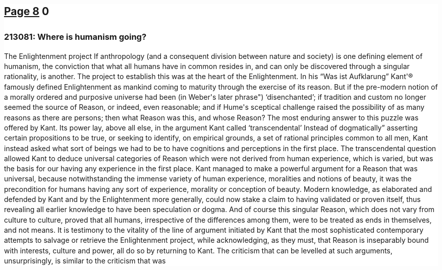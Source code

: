 ## [Page 8](https://demo.humlab.umu.se/courier/213061eng.pdf#page=8) 0

### 213081: Where is humanism going?

The Enlightenment project 
If anthropology (and a consequent division 
between nature and society) is one defining 
element of humanism, the conviction that what 
all humans have in common resides in, and can 
only be discovered through a singular rationality, 
is another. The project to establish this was at the 
heart of the Enlightenment. 
In his “Was ist Aufklarung” Kant'® famously 
defined Enlightenment as mankind coming to 
maturity through the exercise of its reason. But if 
the pre-modern notion of a morally ordered and 
purposive universe had been (in Weber's later 
phrase") ‘disenchanted’; if tradition and custom 
no longer seemed the source of Reason, or 
indeed, even reasonable; and if Hume's sceptical 
challenge raised the possibility of as many 
reasons as there are persons; then what Reason 
was this, and whose Reason? 
The most enduring answer to this puzzle was 
offered by Kant. Its power lay, above all else, in 
the argument Kant called ‘transcendental’ 
Instead of dogmatically” asserting certain 
propositions to be true, or seeking to identify, on 
empirical grounds, a set of rational principles 
common to all men, Kant instead asked what 
sort of beings we had to be to have cognitions 
and perceptions in the first place. The 
transcendental question allowed Kant to deduce 
universal categories of Reason which were not 
derived from human experience, which is varied, 
but was the basis for our having any experience 
in the first place. Kant managed to make a 
powerful argument for a Reason that was 
universal, because notwithstanding the immense 
variety of human experience, moralities and 
notions of beauty, it was the precondition for 
humans having any sort of experience, morality 
or conception of beauty. 
Modern knowledge, as elaborated and 
defended by Kant and by the Enlightenment 
more generally, could now stake a claim to 
having validated or proven itself, thus revealing 
all earlier knowledge to have been speculation or 
dogma. And of course this singular Reason, 
which does not vary from culture to culture, 
proved that all humans, irrespective of the 
differences among them, were to be treated as 
ends in themselves, and not means. 
It is testimony to the vitality of the line of 
argument initiated by Kant that the most 
sophisticated contemporary attempts to salvage 
or retrieve the Enlightenment project, while 
acknowledging, as they must, that Reason is 
inseparably bound with interests, culture and 
power, all do so by returning to Kant. The 
criticism that can be levelled at such arguments, 
unsurprisingly, is similar to the criticism that was 